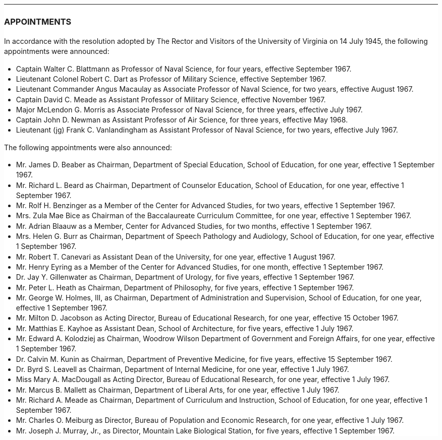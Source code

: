***

### APPOINTMENTS

In accordance with the resolution adopted by The Rector and Visitors of the University of Virginia on 14 July 1945, the following appointments were announced:

* Captain Walter C. Blattmann as Professor of Naval Science, for four years, effective September 1967.
* Lieutenant Colonel Robert C. Dart as Professor of Military Science, effective September 1967.
* Lieutenant Commander Angus Macaulay as Associate Professor of Naval Science, for two years, effective August 1967.
* Captain David C. Meade as Assistant Professor of Military Science, effective November 1967.
* Major McLendon G. Morris as Associate Professor of Naval Science, for three years, effective July 1967.
* Captain John D. Newman as Assistant Professor of Air Science, for three years, effective May 1968.
* Lieutenant (jg) Frank C. Vanlandingham as Assistant Professor of Naval Science, for two years, effective July 1967.

The following appointments were also announced:

* Mr. James D. Beaber as Chairman, Department of Special Education, School of Education, for one year, effective 1 September 1967.
* Mr. Richard L. Beard as Chairman, Department of Counselor Education, School of Education, for one year, effective 1 September 1967.
* Mr. Rolf H. Benzinger as a Member of the Center for Advanced Studies, for two years, effective 1 September 1967.
* Mrs. Zula Mae Bice as Chairman of the Baccalaureate Curriculum Committee, for one year, effective 1 September 1967.
* Mr. Adrian Blaauw as a Member, Center for Advanced Studies, for two months, effective 1 September 1967.
* Mrs. Helen G. Burr as Chairman, Department of Speech Pathology and Audiology, School of Education, for one year, effective 1 September 1967.
* Mr. Robert T. Canevari as Assistant Dean of the University, for one year, effective 1 August 1967.
* Mr. Henry Eyring as a Member of the Center for Advanced Studies, for one month, effective 1 September 1967.
* Dr. Jay Y. Gillenwater as Chairman, Department of Urology, for five years, effective 1 September 1967.
* Mr. Peter L. Heath as Chairman, Department of Philosophy, for five years, effective 1 September 1967.
* Mr. George W. Holmes, III, as Chairman, Department of Administration and Supervision, School of Education, for one year, effective 1 September 1967.
* Mr. Milton D. Jacobson as Acting Director, Bureau of Educational Research, for one year, effective 15 October 1967.
* Mr. Matthias E. Kayhoe as Assistant Dean, School of Architecture, for five years, effective 1 July 1967.
* Mr. Edward A. Kolodziej as Chairman, Woodrow Wilson Department of Government and Foreign Affairs, for one year, effective 1 September 1967.
* Dr. Calvin M. Kunin as Chairman, Department of Preventive Medicine, for five years, effective 15 September 1967.
* Dr. Byrd S. Leavell as Chairman, Department of Internal Medicine, for one year, effective 1 July 1967.
* Miss Mary A. MacDougall as Acting Director, Bureau of Educational Research, for one year, effective 1 July 1967.
* Mr. Marcus B. Mallett as Chairman, Department of Liberal Arts, for one year, effective 1 July 1967.
* Mr. Richard A. Meade as Chairman, Department of Curriculum and Instruction, School of Education, for one year, effective 1 September 1967.
* Mr. Charles O. Meiburg as Director, Bureau of Population and Economic Research, for one year, effective 1 July 1967.
* Mr. Joseph J. Murray, Jr., as Director, Mountain Lake Biological Station, for five years, effective 1 September 1967.